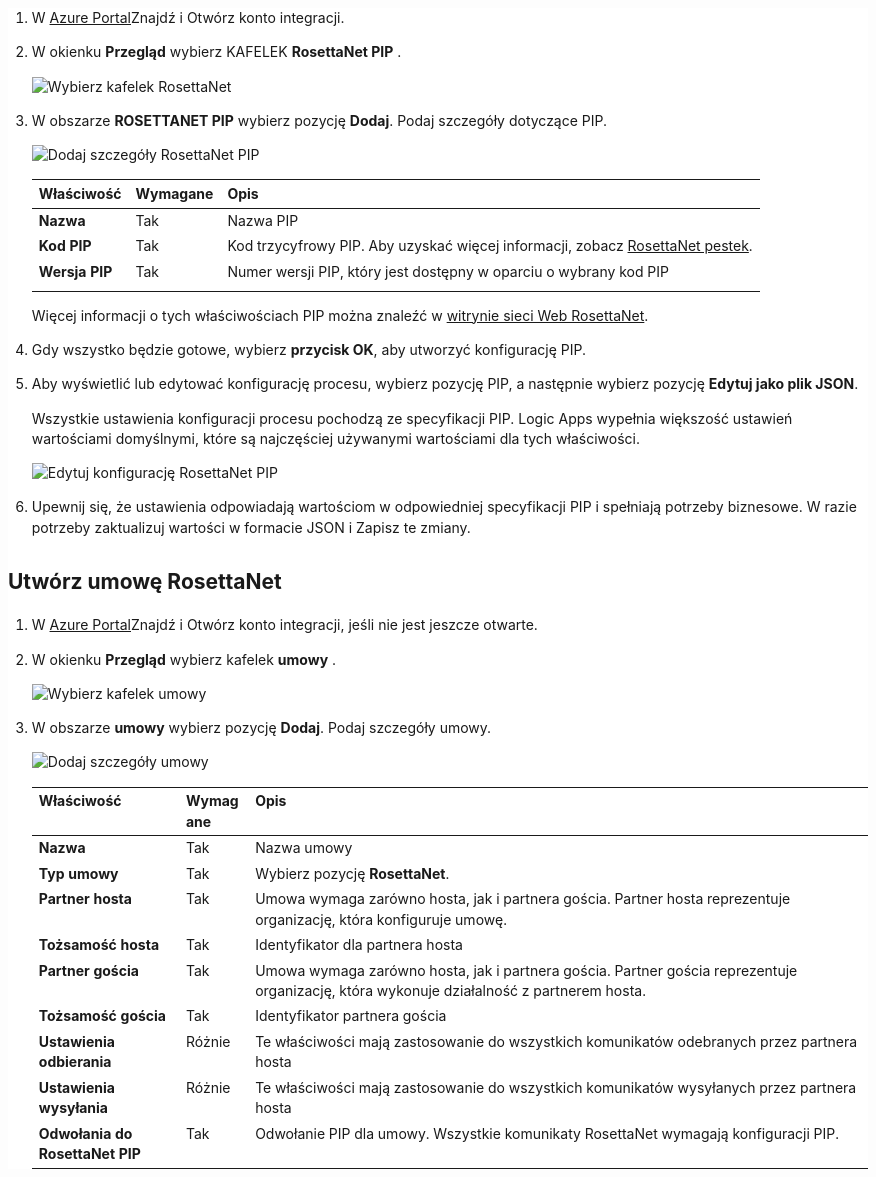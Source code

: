 1. W [Azure Portal](https://portal.azure.com)Znajdź i Otwórz konto integracji.

1. W okienku **Przegląd** wybierz KAFELEK **RosettaNet PIP** .

   ![Wybierz kafelek RosettaNet](media/logic-apps-enterprise-integration-rosettanet/select-rosettanet-tile.png)

1. W obszarze **ROSETTANET PIP** wybierz pozycję **Dodaj**. Podaj szczegóły dotyczące PIP.

   ![Dodaj szczegóły RosettaNet PIP](media/logic-apps-enterprise-integration-rosettanet/add-rosettanet-pip.png)

   | Właściwość | Wymagane | Opis |
   |----------|----------|-------------|
   | **Nazwa** | Tak | Nazwa PIP |
   | **Kod PIP** | Tak | Kod trzycyfrowy PIP. Aby uzyskać więcej informacji, zobacz [RosettaNet pestek](/biztalk/adapters-and-accelerators/accelerator-rosettanet/rosettanet-pips). |
   | **Wersja PIP** | Tak | Numer wersji PIP, który jest dostępny w oparciu o wybrany kod PIP |
   ||||

   Więcej informacji o tych właściwościach PIP można znaleźć w [witrynie sieci Web RosettaNet](https://resources.gs1us.org/RosettaNet-Standards/Standards-Library/PIP-Directory#1043208-pipsreg).

1. Gdy wszystko będzie gotowe, wybierz **przycisk OK**, aby utworzyć konfigurację PIP.

1. Aby wyświetlić lub edytować konfigurację procesu, wybierz pozycję PIP, a następnie wybierz pozycję **Edytuj jako plik JSON**.

   Wszystkie ustawienia konfiguracji procesu pochodzą ze specyfikacji PIP. Logic Apps wypełnia większość ustawień wartościami domyślnymi, które są najczęściej używanymi wartościami dla tych właściwości.

   ![Edytuj konfigurację RosettaNet PIP](media/logic-apps-enterprise-integration-rosettanet/edit-rosettanet-pip.png)

1. Upewnij się, że ustawienia odpowiadają wartościom w odpowiedniej specyfikacji PIP i spełniają potrzeby biznesowe. W razie potrzeby zaktualizuj wartości w formacie JSON i Zapisz te zmiany.

## <a name="create-rosettanet-agreement"></a>Utwórz umowę RosettaNet

1. W [Azure Portal](https://portal.azure.com)Znajdź i Otwórz konto integracji, jeśli nie jest jeszcze otwarte.

1. W okienku **Przegląd** wybierz kafelek **umowy** .

   ![Wybierz kafelek umowy](media/logic-apps-enterprise-integration-rosettanet/select-agreement-tile.png)

1. W obszarze **umowy** wybierz pozycję **Dodaj**. Podaj szczegóły umowy.

   ![Dodaj szczegóły umowy](media/logic-apps-enterprise-integration-rosettanet/add-agreement-details.png)

   | Właściwość | Wymagane | Opis |
   |----------|----------|-------------|
   | **Nazwa** | Tak | Nazwa umowy |
   | **Typ umowy** | Tak | Wybierz pozycję **RosettaNet**. |
   | **Partner hosta** | Tak | Umowa wymaga zarówno hosta, jak i partnera gościa. Partner hosta reprezentuje organizację, która konfiguruje umowę. |
   | **Tożsamość hosta** | Tak | Identyfikator dla partnera hosta |
   | **Partner gościa** | Tak | Umowa wymaga zarówno hosta, jak i partnera gościa. Partner gościa reprezentuje organizację, która wykonuje działalność z partnerem hosta. |
   | **Tożsamość gościa** | Tak | Identyfikator partnera gościa |
   | **Ustawienia odbierania** | Różnie | Te właściwości mają zastosowanie do wszystkich komunikatów odebranych przez partnera hosta |
   | **Ustawienia wysyłania** | Różnie | Te właściwości mają zastosowanie do wszystkich komunikatów wysyłanych przez partnera hosta |  
   | **Odwołania do RosettaNet PIP** | Tak | Odwołanie PIP dla umowy. Wszystkie komunikaty RosettaNet wymagają konfiguracji PIP. |